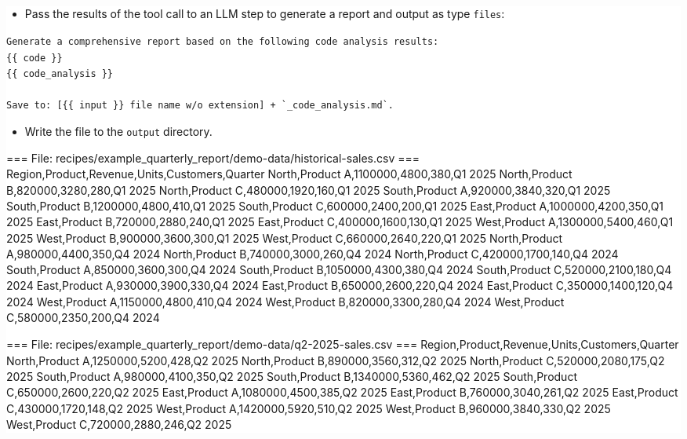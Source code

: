 - Pass the results of the tool call to an LLM step to generate a report and output as type `files`:

```prompt
Generate a comprehensive report based on the following code analysis results:
{{ code }}
{{ code_analysis }}

Save to: [{{ input }} file name w/o extension] + `_code_analysis.md`.
```

- Write the file to the `output` directory.


=== File: recipes/example_quarterly_report/demo-data/historical-sales.csv ===
Region,Product,Revenue,Units,Customers,Quarter
North,Product A,1100000,4800,380,Q1 2025
North,Product B,820000,3280,280,Q1 2025
North,Product C,480000,1920,160,Q1 2025
South,Product A,920000,3840,320,Q1 2025
South,Product B,1200000,4800,410,Q1 2025
South,Product C,600000,2400,200,Q1 2025
East,Product A,1000000,4200,350,Q1 2025
East,Product B,720000,2880,240,Q1 2025
East,Product C,400000,1600,130,Q1 2025
West,Product A,1300000,5400,460,Q1 2025
West,Product B,900000,3600,300,Q1 2025
West,Product C,660000,2640,220,Q1 2025
North,Product A,980000,4400,350,Q4 2024
North,Product B,740000,3000,260,Q4 2024
North,Product C,420000,1700,140,Q4 2024
South,Product A,850000,3600,300,Q4 2024
South,Product B,1050000,4300,380,Q4 2024
South,Product C,520000,2100,180,Q4 2024
East,Product A,930000,3900,330,Q4 2024
East,Product B,650000,2600,220,Q4 2024
East,Product C,350000,1400,120,Q4 2024
West,Product A,1150000,4800,410,Q4 2024
West,Product B,820000,3300,280,Q4 2024
West,Product C,580000,2350,200,Q4 2024

=== File: recipes/example_quarterly_report/demo-data/q2-2025-sales.csv ===
Region,Product,Revenue,Units,Customers,Quarter
North,Product A,1250000,5200,428,Q2 2025
North,Product B,890000,3560,312,Q2 2025
North,Product C,520000,2080,175,Q2 2025
South,Product A,980000,4100,350,Q2 2025
South,Product B,1340000,5360,462,Q2 2025
South,Product C,650000,2600,220,Q2 2025
East,Product A,1080000,4500,385,Q2 2025
East,Product B,760000,3040,261,Q2 2025
East,Product C,430000,1720,148,Q2 2025
West,Product A,1420000,5920,510,Q2 2025
West,Product B,960000,3840,330,Q2 2025
West,Product C,720000,2880,246,Q2 2025
